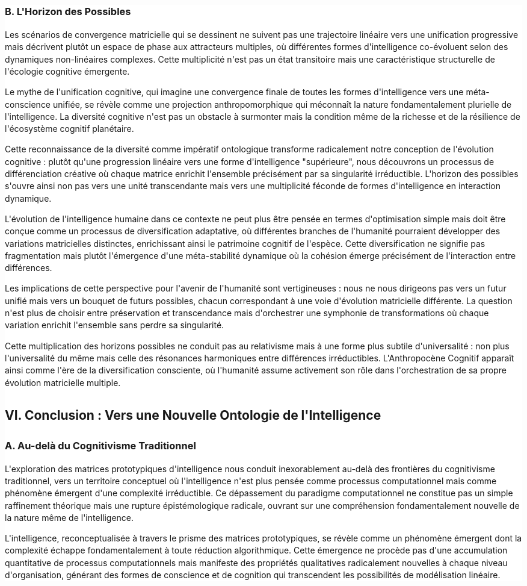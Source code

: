 ### B. L'Horizon des Possibles

Les scénarios de convergence matricielle qui se dessinent ne suivent pas une trajectoire linéaire vers une unification progressive mais décrivent plutôt un espace de phase aux attracteurs multiples, où différentes formes d'intelligence co-évoluent selon des dynamiques non-linéaires complexes. Cette multiplicité n'est pas un état transitoire mais une caractéristique structurelle de l'écologie cognitive émergente.

Le mythe de l'unification cognitive, qui imagine une convergence finale de toutes les formes d'intelligence vers une méta-conscience unifiée, se révèle comme une projection anthropomorphique qui méconnaît la nature fondamentalement plurielle de l'intelligence. La diversité cognitive n'est pas un obstacle à surmonter mais la condition même de la richesse et de la résilience de l'écosystème cognitif planétaire.

Cette reconnaissance de la diversité comme impératif ontologique transforme radicalement notre conception de l'évolution cognitive : plutôt qu'une progression linéaire vers une forme d'intelligence "supérieure", nous découvrons un processus de différenciation créative où chaque matrice enrichit l'ensemble précisément par sa singularité irréductible. L'horizon des possibles s'ouvre ainsi non pas vers une unité transcendante mais vers une multiplicité féconde de formes d'intelligence en interaction dynamique.

L'évolution de l'intelligence humaine dans ce contexte ne peut plus être pensée en termes d'optimisation simple mais doit être conçue comme un processus de diversification adaptative, où différentes branches de l'humanité pourraient développer des variations matricielles distinctes, enrichissant ainsi le patrimoine cognitif de l'espèce. Cette diversification ne signifie pas fragmentation mais plutôt l'émergence d'une méta-stabilité dynamique où la cohésion émerge précisément de l'interaction entre différences.

Les implications de cette perspective pour l'avenir de l'humanité sont vertigineuses : nous ne nous dirigeons pas vers un futur unifié mais vers un bouquet de futurs possibles, chacun correspondant à une voie d'évolution matricielle différente. La question n'est plus de choisir entre préservation et transcendance mais d'orchestrer une symphonie de transformations où chaque variation enrichit l'ensemble sans perdre sa singularité.

Cette multiplication des horizons possibles ne conduit pas au relativisme mais à une forme plus subtile d'universalité : non plus l'universalité du même mais celle des résonances harmoniques entre différences irréductibles. L'Anthropocène Cognitif apparaît ainsi comme l'ère de la diversification consciente, où l'humanité assume activement son rôle dans l'orchestration de sa propre évolution matricielle multiple.

## VI. Conclusion : Vers une Nouvelle Ontologie de l'Intelligence

### A. Au-delà du Cognitivisme Traditionnel

L'exploration des matrices prototypiques d'intelligence nous conduit inexorablement au-delà des frontières du cognitivisme traditionnel, vers un territoire conceptuel où l'intelligence n'est plus pensée comme processus computationnel mais comme phénomène émergent d'une complexité irréductible. Ce dépassement du paradigme computationnel ne constitue pas un simple raffinement théorique mais une rupture épistémologique radicale, ouvrant sur une compréhension fondamentalement nouvelle de la nature même de l'intelligence.

L'intelligence, reconceptualisée à travers le prisme des matrices prototypiques, se révèle comme un phénomène émergent dont la complexité échappe fondamentalement à toute réduction algorithmique. Cette émergence ne procède pas d'une accumulation quantitative de processus computationnels mais manifeste des propriétés qualitatives radicalement nouvelles à chaque niveau d'organisation, générant des formes de conscience et de cognition qui transcendent les possibilités de modélisation linéaire.
